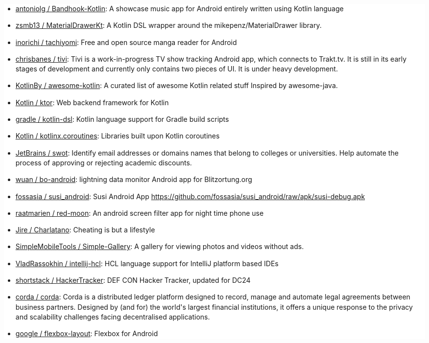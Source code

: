 * [antoniolg / Bandhook-Kotlin](https://github.com/antoniolg/Bandhook-Kotlin): 
        A showcase music app for Android entirely written using Kotlin language
      
* [zsmb13 / MaterialDrawerKt](https://github.com/zsmb13/MaterialDrawerKt): 
        A Kotlin DSL wrapper around the mikepenz/MaterialDrawer library.
      
* [inorichi / tachiyomi](https://github.com/inorichi/tachiyomi): 
        Free and open source manga reader for Android
      
* [chrisbanes / tivi](https://github.com/chrisbanes/tivi): 
        Tivi is a work-in-progress TV show tracking Android app, which connects to Trakt.tv. It is still in its early stages of development and currently only contains two pieces of UI. It is under heavy development.
      
* [KotlinBy / awesome-kotlin](https://github.com/KotlinBy/awesome-kotlin): 
        A curated list of awesome Kotlin related stuff Inspired by awesome-java. 
      
* [Kotlin / ktor](https://github.com/Kotlin/ktor): 
        Web backend framework for Kotlin
      
* [gradle / kotlin-dsl](https://github.com/gradle/kotlin-dsl): 
        Kotlin language support for Gradle build scripts
      
* [Kotlin / kotlinx.coroutines](https://github.com/Kotlin/kotlinx.coroutines): 
        Libraries built upon Kotlin coroutines
      
* [JetBrains / swot](https://github.com/JetBrains/swot): 
        Identify email addresses or domains names that belong to colleges or universities. Help automate the process of approving or rejecting academic discounts.
      
* [wuan / bo-android](https://github.com/wuan/bo-android): 
        lightning data monitor Android app for Blitzortung.org
      
* [fossasia / susi_android](https://github.com/fossasia/susi_android): 
        Susi Android App https://github.com/fossasia/susi_android/raw/apk/susi-debug.apk
      
* [raatmarien / red-moon](https://github.com/raatmarien/red-moon): 
        An android screen filter app for night time phone use
      
* [Jire / Charlatano](https://github.com/Jire/Charlatano): 
        Cheating is but a lifestyle
      
* [SimpleMobileTools / Simple-Gallery](https://github.com/SimpleMobileTools/Simple-Gallery): 
        A gallery for viewing photos and videos without ads.
      
* [VladRassokhin / intellij-hcl](https://github.com/VladRassokhin/intellij-hcl): 
        HCL language support for IntelliJ platform based IDEs
      
* [shortstack / HackerTracker](https://github.com/shortstack/HackerTracker): 
        DEF CON Hacker Tracker, updated for DC24
      
* [corda / corda](https://github.com/corda/corda): 
        Corda is a distributed ledger platform designed to record, manage and automate legal agreements between business partners. Designed by (and for) the world's largest financial institutions, it offers a unique response to the privacy and scalability challenges facing decentralised applications.
      
* [google / flexbox-layout](https://github.com/google/flexbox-layout): 
        Flexbox for Android 
      